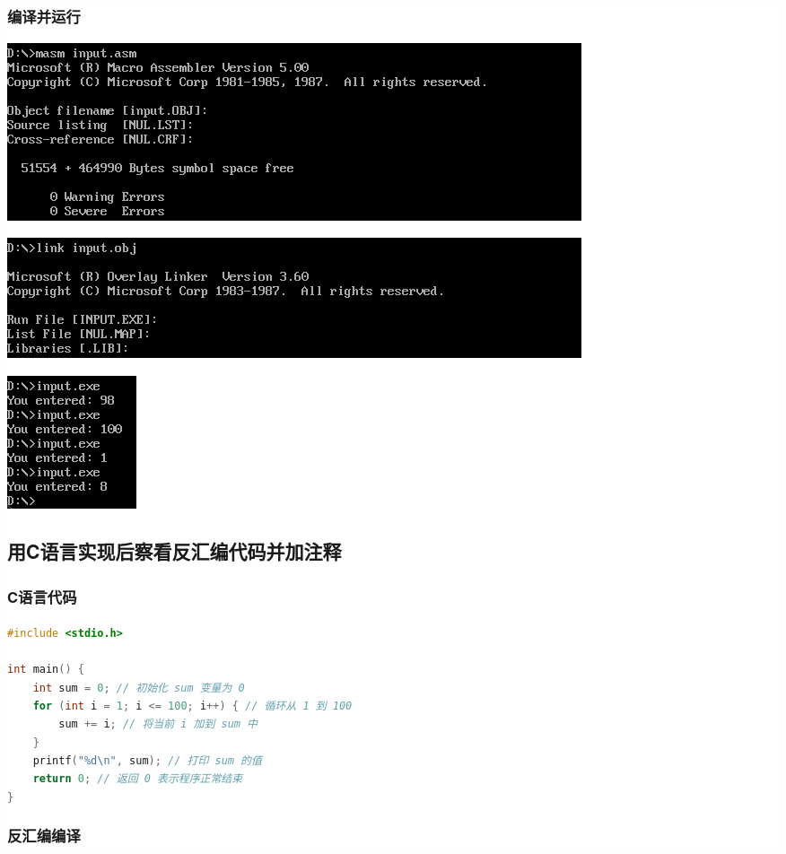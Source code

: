 ### 编译并运行

![2-1](../Assignment3_SUM/src/2-1.png)

![2-2](../Assignment3_SUM/src/2-2.png)

![2-3](../Assignment3_SUM/src/2-3.png)

## 用C语言实现后察看反汇编代码并加注释

### C语言代码

```c
#include <stdio.h>

int main() {
    int sum = 0; // 初始化 sum 变量为 0
    for (int i = 1; i <= 100; i++) { // 循环从 1 到 100
        sum += i; // 将当前 i 加到 sum 中
    }
    printf("%d\n", sum); // 打印 sum 的值
    return 0; // 返回 0 表示程序正常结束
}
```

### 反汇编编译
